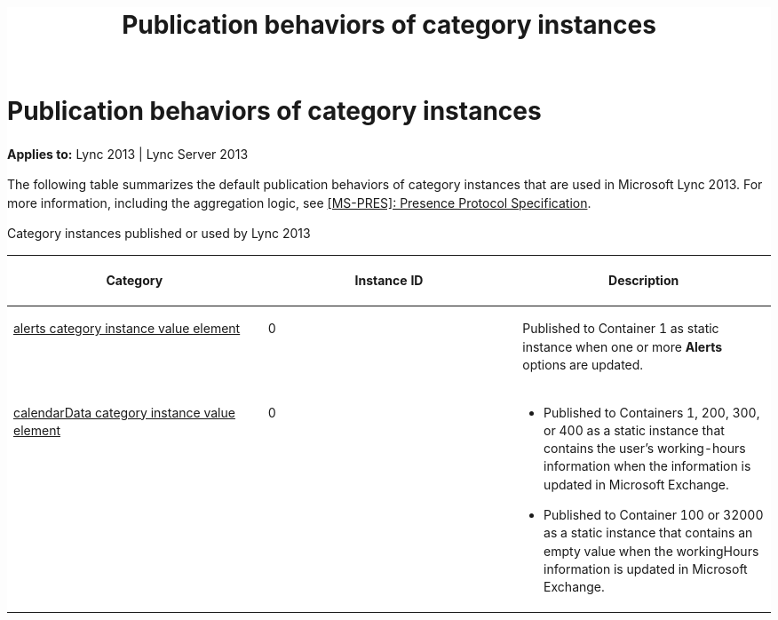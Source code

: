 ﻿---
title: Publication behaviors of category instances
TOCTitle: Publication behaviors of category instances
ms:assetid: aff7a03c-a95f-463b-b93f-11b679f5c9d6
ms:mtpsurl: https://msdn.microsoft.com/library/Dn454673(v=office.15)
ms:contentKeyID: 57093147
ms.date: 07/24/2014
mtps_version: v=office.15
---

# Publication behaviors of category instances


**Applies to:** Lync 2013 | Lync Server 2013

The following table summarizes the default publication behaviors of category instances that are used in Microsoft Lync 2013. For more information, including the aggregation logic, see [\[MS-PRES\]: Presence Protocol Specification](http://go.microsoft.com/fwlink/?linkid=195873).

Category instances published or used by Lync 2013

<table>
<colgroup>
<col style="width: 33%" />
<col style="width: 33%" />
<col style="width: 33%" />
</colgroup>
<thead>
<tr class="header">
<th><p>Category</p></th>
<th><p>Instance ID</p></th>
<th><p>Description</p></th>
</tr>
</thead>
<tbody>
<tr class="odd">
<td><p><a href="alerts-category-instance-value-element.md">alerts category instance value element</a></p></td>
<td><p>0</p></td>
<td><p>Published to Container 1 as static instance when one or more <strong>Alerts</strong> options are updated.</p></td>
</tr>
<tr class="even">
<td><p><a href="calendardata-category-instance-value-element.md">calendarData category instance value element</a></p></td>
<td><p>0</p></td>
<td><ul>
<li><p>Published to Containers 1, 200, 300, or 400 as a static instance that contains the user’s working-hours information when the information is updated in Microsoft Exchange.</p></li>
<li><p>Published to Container 100 or 32000 as a static instance that contains an empty value when the workingHours information is updated in Microsoft Exchange.</p></li>
</ul>
<div class="alert">
